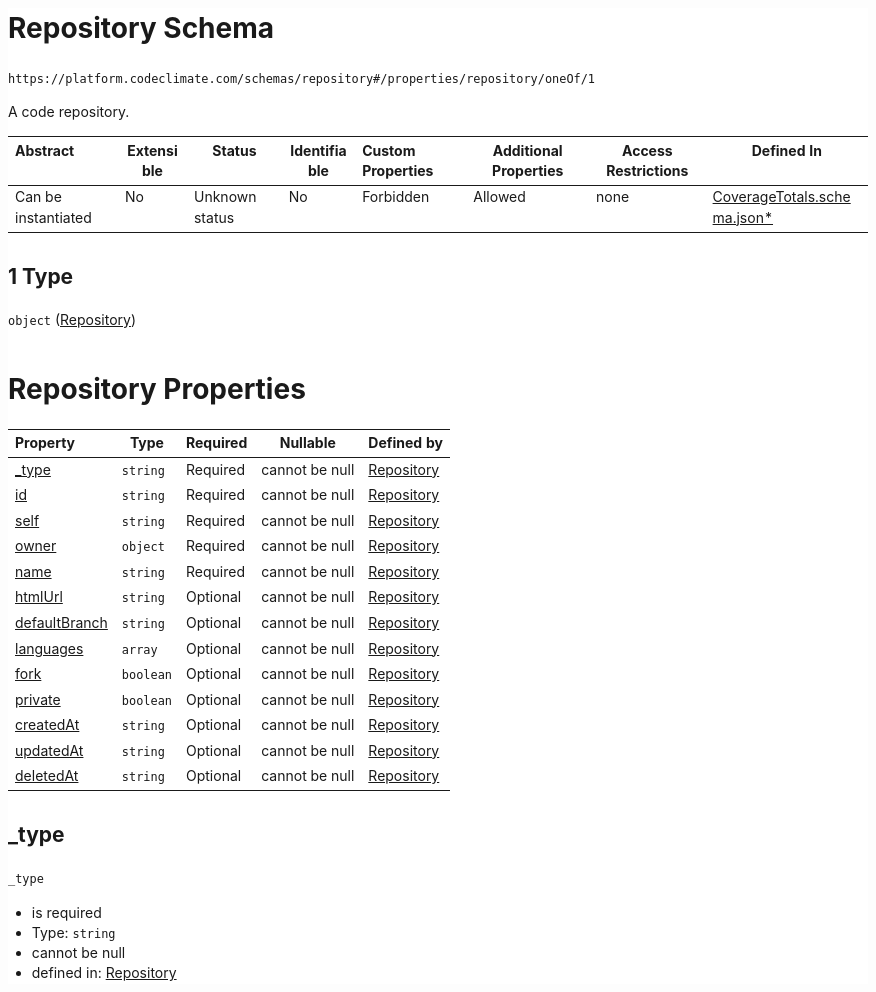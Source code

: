 # Repository Schema

```txt
https://platform.codeclimate.com/schemas/repository#/properties/repository/oneOf/1
```

A code repository.


| Abstract            | Extensible | Status         | Identifiable | Custom Properties | Additional Properties | Access Restrictions | Defined In                                                                                      |
| :------------------ | ---------- | -------------- | ------------ | :---------------- | --------------------- | ------------------- | ----------------------------------------------------------------------------------------------- |
| Can be instantiated | No         | Unknown status | No           | Forbidden         | Allowed               | none                | [CoverageTotals.schema.json\*](../../schemas/CoverageTotals.schema.json "open original schema") |

## 1 Type

`object` ([Repository](coveragetotals-properties-repository-oneof-repository.md))

# Repository Properties

| Property                        | Type      | Required | Nullable       | Defined by                                                                                                                                |
| :------------------------------ | --------- | -------- | -------------- | :---------------------------------------------------------------------------------------------------------------------------------------- |
| [\_type](#_type)                | `string`  | Required | cannot be null | [Repository](repository-properties-_type.md "https&#x3A;//platform.codeclimate.com/schemas/repository#/properties/\_type")                |
| [id](#id)                       | `string`  | Required | cannot be null | [Repository](repository-properties-id.md "https&#x3A;//platform.codeclimate.com/schemas/repository#/properties/id")                       |
| [self](#self)                   | `string`  | Required | cannot be null | [Repository](repository-properties-self.md "https&#x3A;//platform.codeclimate.com/schemas/repository#/properties/self")                   |
| [owner](#owner)                 | `object`  | Required | cannot be null | [Repository](repository-properties-owner.md "https&#x3A;//platform.codeclimate.com/schemas/repository#/properties/owner")                 |
| [name](#name)                   | `string`  | Required | cannot be null | [Repository](repository-properties-name.md "https&#x3A;//platform.codeclimate.com/schemas/repository#/properties/name")                   |
| [htmlUrl](#htmlUrl)             | `string`  | Optional | cannot be null | [Repository](repository-properties-htmlurl.md "https&#x3A;//platform.codeclimate.com/schemas/repository#/properties/htmlUrl")             |
| [defaultBranch](#defaultBranch) | `string`  | Optional | cannot be null | [Repository](repository-properties-defaultbranch.md "https&#x3A;//platform.codeclimate.com/schemas/repository#/properties/defaultBranch") |
| [languages](#languages)         | `array`   | Optional | cannot be null | [Repository](repository-properties-languages.md "https&#x3A;//platform.codeclimate.com/schemas/repository#/properties/languages")         |
| [fork](#fork)                   | `boolean` | Optional | cannot be null | [Repository](repository-properties-fork.md "https&#x3A;//platform.codeclimate.com/schemas/repository#/properties/fork")                   |
| [private](#private)             | `boolean` | Optional | cannot be null | [Repository](repository-properties-private.md "https&#x3A;//platform.codeclimate.com/schemas/repository#/properties/private")             |
| [createdAt](#createdAt)         | `string`  | Optional | cannot be null | [Repository](repository-properties-createdat.md "https&#x3A;//platform.codeclimate.com/schemas/repository#/properties/createdAt")         |
| [updatedAt](#updatedAt)         | `string`  | Optional | cannot be null | [Repository](repository-properties-updatedat.md "https&#x3A;//platform.codeclimate.com/schemas/repository#/properties/updatedAt")         |
| [deletedAt](#deletedAt)         | `string`  | Optional | cannot be null | [Repository](repository-properties-deletedat.md "https&#x3A;//platform.codeclimate.com/schemas/repository#/properties/deletedAt")         |

## \_type




`_type`

-   is required
-   Type: `string`
-   cannot be null
-   defined in: [Repository](repository-properties-_type.md "https&#x3A;//platform.codeclimate.com/schemas/repository#/properties/\_type")
